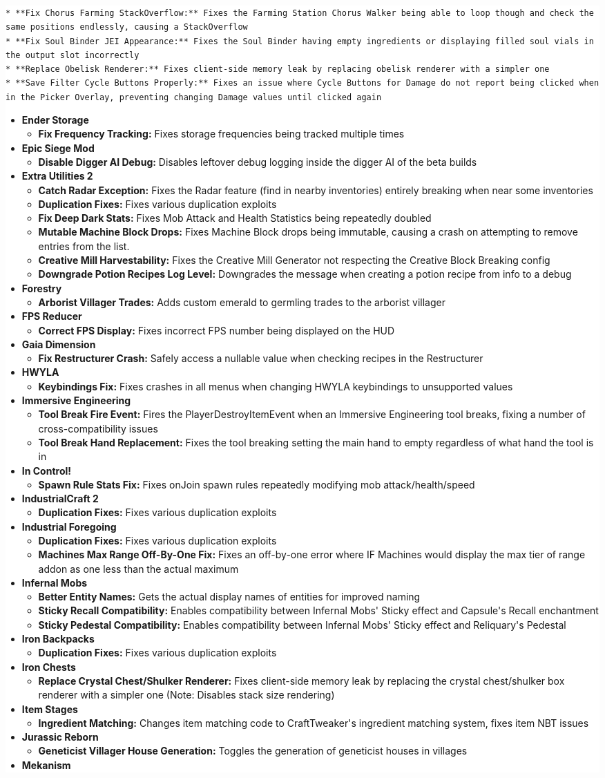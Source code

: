     * **Fix Chorus Farming StackOverflow:** Fixes the Farming Station Chorus Walker being able to loop though and check the same positions endlessly, causing a StackOverflow
    * **Fix Soul Binder JEI Appearance:** Fixes the Soul Binder having empty ingredients or displaying filled soul vials in the output slot incorrectly
    * **Replace Obelisk Renderer:** Fixes client-side memory leak by replacing obelisk renderer with a simpler one
    * **Save Filter Cycle Buttons Properly:** Fixes an issue where Cycle Buttons for Damage do not report being clicked when in the Picker Overlay, preventing changing Damage values until clicked again
* **Ender Storage**
    * **Fix Frequency Tracking:** Fixes storage frequencies being tracked multiple times
* **Epic Siege Mod**
    * **Disable Digger AI Debug:** Disables leftover debug logging inside the digger AI of the beta builds
* **Extra Utilities 2**
    * **Catch Radar Exception:** Fixes the Radar feature (find in nearby inventories) entirely breaking when near some inventories
    * **Duplication Fixes:** Fixes various duplication exploits
    * **Fix Deep Dark Stats:** Fixes Mob Attack and Health Statistics being repeatedly doubled
    * **Mutable Machine Block Drops:** Fixes Machine Block drops being immutable, causing a crash on attempting to remove entries from the list.
    * **Creative Mill Harvestability:** Fixes the Creative Mill Generator not respecting the Creative Block Breaking config
    * **Downgrade Potion Recipes Log Level:** Downgrades the message when creating a potion recipe from info to a debug
* **Forestry**
    * **Arborist Villager Trades:** Adds custom emerald to germling trades to the arborist villager
* **FPS Reducer**
    * **Correct FPS Display:** Fixes incorrect FPS number being displayed on the HUD
* **Gaia Dimension**
    * **Fix Restructurer Crash:** Safely access a nullable value when checking recipes in the Restructurer
* **HWYLA**
    * **Keybindings Fix:** Fixes crashes in all menus when changing HWYLA keybindings to unsupported values
* **Immersive Engineering**
    * **Tool Break Fire Event:** Fires the PlayerDestroyItemEvent when an Immersive Engineering tool breaks, fixing a number of cross-compatibility issues
    * **Tool Break Hand Replacement:** Fixes the tool breaking setting the main hand to empty regardless of what hand the tool is in
* **In Control!**
    * **Spawn Rule Stats Fix:** Fixes onJoin spawn rules repeatedly modifying mob attack/health/speed
* **IndustrialCraft 2**
    * **Duplication Fixes:** Fixes various duplication exploits
* **Industrial Foregoing**
    * **Duplication Fixes:** Fixes various duplication exploits
    * **Machines Max Range Off-By-One Fix:** Fixes an off-by-one error where IF Machines would display the max tier of range addon as one less than the actual maximum
* **Infernal Mobs**
    * **Better Entity Names:** Gets the actual display names of entities for improved naming
    * **Sticky Recall Compatibility:** Enables compatibility between Infernal Mobs' Sticky effect and Capsule's Recall enchantment
    * **Sticky Pedestal Compatibility:** Enables compatibility between Infernal Mobs' Sticky effect and Reliquary's Pedestal
* **Iron Backpacks**
    * **Duplication Fixes:** Fixes various duplication exploits
* **Iron Chests**
    * **Replace Crystal Chest/Shulker Renderer:** Fixes client-side memory leak by replacing the crystal chest/shulker box renderer with a simpler one (Note: Disables stack size rendering)
* **Item Stages**
    * **Ingredient Matching:** Changes item matching code to CraftTweaker's ingredient matching system, fixes item NBT issues
* **Jurassic Reborn**
    * **Geneticist Villager House Generation:** Toggles the generation of geneticist houses in villages
* **Mekanism**